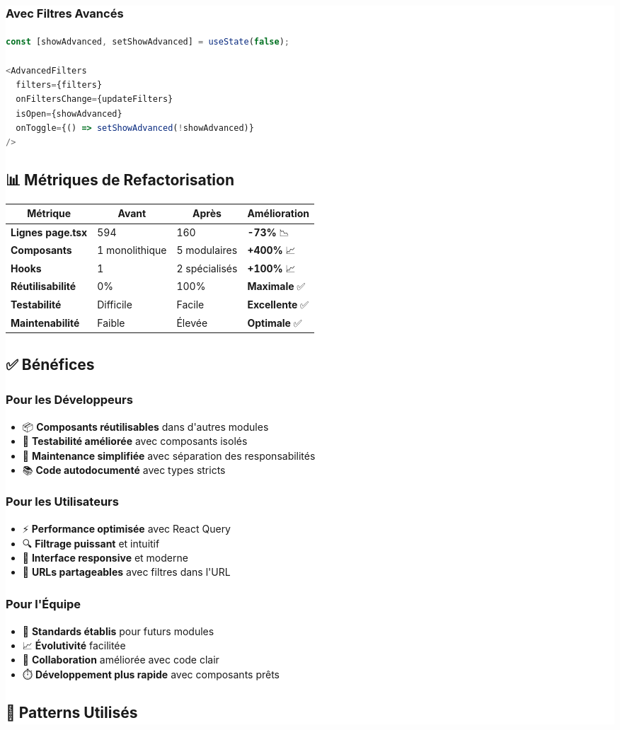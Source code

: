 ### **Avec Filtres Avancés**
```typescript
const [showAdvanced, setShowAdvanced] = useState(false);

<AdvancedFilters
  filters={filters}
  onFiltersChange={updateFilters}
  isOpen={showAdvanced}
  onToggle={() => setShowAdvanced(!showAdvanced)}
/>
```

## 📊 **Métriques de Refactorisation**

| Métrique | Avant | Après | Amélioration |
|----------|--------|--------|--------------|
| **Lignes page.tsx** | 594 | 160 | **-73%** 📉 |
| **Composants** | 1 monolithique | 5 modulaires | **+400%** 📈 |
| **Hooks** | 1 | 2 spécialisés | **+100%** 📈 |
| **Réutilisabilité** | 0% | 100% | **Maximale** ✅ |
| **Testabilité** | Difficile | Facile | **Excellente** ✅ |
| **Maintenabilité** | Faible | Élevée | **Optimale** ✅ |

## ✅ **Bénéfices**

### **Pour les Développeurs**
- 📦 **Composants réutilisables** dans d'autres modules
- 🧪 **Testabilité améliorée** avec composants isolés
- 🔧 **Maintenance simplifiée** avec séparation des responsabilités
- 📚 **Code autodocumenté** avec types stricts

### **Pour les Utilisateurs**
- ⚡ **Performance optimisée** avec React Query
- 🔍 **Filtrage puissant** et intuitif
- 📱 **Interface responsive** et moderne
- 🔄 **URLs partageables** avec filtres dans l'URL

### **Pour l'Équipe**
- 🎯 **Standards établis** pour futurs modules
- 📈 **Évolutivité** facilitée
- 🤝 **Collaboration** améliorée avec code clair
- ⏱️ **Développement plus rapide** avec composants prêts

## 🎨 **Patterns Utilisés**
